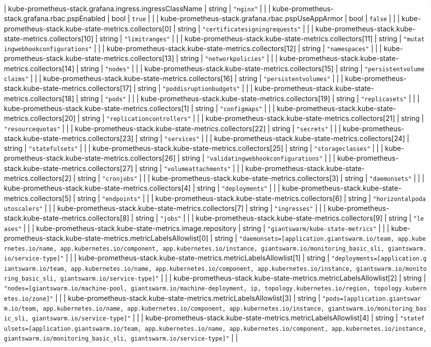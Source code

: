 | kube-prometheus-stack.grafana.ingress.ingressClassName | string | `"nginx"` |  |
| kube-prometheus-stack.grafana.rbac.pspEnabled | bool | `true` |  |
| kube-prometheus-stack.grafana.rbac.pspUseAppArmor | bool | `false` |  |
| kube-prometheus-stack.kube-state-metrics.collectors[0] | string | `"certificatesigningrequests"` |  |
| kube-prometheus-stack.kube-state-metrics.collectors[10] | string | `"limitranges"` |  |
| kube-prometheus-stack.kube-state-metrics.collectors[11] | string | `"mutatingwebhookconfigurations"` |  |
| kube-prometheus-stack.kube-state-metrics.collectors[12] | string | `"namespaces"` |  |
| kube-prometheus-stack.kube-state-metrics.collectors[13] | string | `"networkpolicies"` |  |
| kube-prometheus-stack.kube-state-metrics.collectors[14] | string | `"nodes"` |  |
| kube-prometheus-stack.kube-state-metrics.collectors[15] | string | `"persistentvolumeclaims"` |  |
| kube-prometheus-stack.kube-state-metrics.collectors[16] | string | `"persistentvolumes"` |  |
| kube-prometheus-stack.kube-state-metrics.collectors[17] | string | `"poddisruptionbudgets"` |  |
| kube-prometheus-stack.kube-state-metrics.collectors[18] | string | `"pods"` |  |
| kube-prometheus-stack.kube-state-metrics.collectors[19] | string | `"replicasets"` |  |
| kube-prometheus-stack.kube-state-metrics.collectors[1] | string | `"configmaps"` |  |
| kube-prometheus-stack.kube-state-metrics.collectors[20] | string | `"replicationcontrollers"` |  |
| kube-prometheus-stack.kube-state-metrics.collectors[21] | string | `"resourcequotas"` |  |
| kube-prometheus-stack.kube-state-metrics.collectors[22] | string | `"secrets"` |  |
| kube-prometheus-stack.kube-state-metrics.collectors[23] | string | `"services"` |  |
| kube-prometheus-stack.kube-state-metrics.collectors[24] | string | `"statefulsets"` |  |
| kube-prometheus-stack.kube-state-metrics.collectors[25] | string | `"storageclasses"` |  |
| kube-prometheus-stack.kube-state-metrics.collectors[26] | string | `"validatingwebhookconfigurations"` |  |
| kube-prometheus-stack.kube-state-metrics.collectors[27] | string | `"volumeattachments"` |  |
| kube-prometheus-stack.kube-state-metrics.collectors[2] | string | `"cronjobs"` |  |
| kube-prometheus-stack.kube-state-metrics.collectors[3] | string | `"daemonsets"` |  |
| kube-prometheus-stack.kube-state-metrics.collectors[4] | string | `"deployments"` |  |
| kube-prometheus-stack.kube-state-metrics.collectors[5] | string | `"endpoints"` |  |
| kube-prometheus-stack.kube-state-metrics.collectors[6] | string | `"horizontalpodautoscalers"` |  |
| kube-prometheus-stack.kube-state-metrics.collectors[7] | string | `"ingresses"` |  |
| kube-prometheus-stack.kube-state-metrics.collectors[8] | string | `"jobs"` |  |
| kube-prometheus-stack.kube-state-metrics.collectors[9] | string | `"leases"` |  |
| kube-prometheus-stack.kube-state-metrics.image.repository | string | `"giantswarm/kube-state-metrics"` |  |
| kube-prometheus-stack.kube-state-metrics.metricLabelsAllowlist[0] | string | `"daemonsets=[application.giantswarm.io/team, app.kubernetes.io/name, app.kubernetes.io/component, app.kubernetes.io/instance, giantswarm.io/monitoring_basic_sli, giantswarm.io/service-type]"` |  |
| kube-prometheus-stack.kube-state-metrics.metricLabelsAllowlist[1] | string | `"deployments=[application.giantswarm.io/team, app.kubernetes.io/name, app.kubernetes.io/component, app.kubernetes.io/instance, giantswarm.io/monitoring_basic_sli, giantswarm.io/service-type]"` |  |
| kube-prometheus-stack.kube-state-metrics.metricLabelsAllowlist[2] | string | `"nodes=[giantswarm.io/machine-pool, giantswarm.io/machine-deployment, ip, topology.kubernetes.io/region, topology.kubernetes.io/zone]"` |  |
| kube-prometheus-stack.kube-state-metrics.metricLabelsAllowlist[3] | string | `"pods=[application.giantswarm.io/team, app.kubernetes.io/name, app.kubernetes.io/component, app.kubernetes.io/instance, giantswarm.io/monitoring_basic_sli, giantswarm.io/service-type]"` |  |
| kube-prometheus-stack.kube-state-metrics.metricLabelsAllowlist[4] | string | `"statefulsets=[application.giantswarm.io/team, app.kubernetes.io/name, app.kubernetes.io/component, app.kubernetes.io/instance, giantswarm.io/monitoring_basic_sli, giantswarm.io/service-type]"` |  |